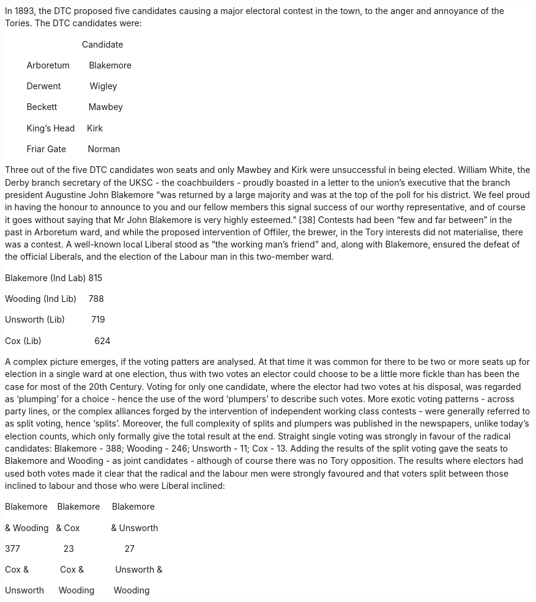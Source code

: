 In 1893, the DTC proposed five candidates causing a major electoral contest in the town, to the anger and annoyance of the Tories. The DTC candidates were:

                                Candidate

         Arboretum        Blakemore

         Derwent            Wigley

         Beckett             Mawbey

         King’s Head     Kirk

         Friar Gate         Norman

Three out of the five DTC candidates won seats and only Mawbey and Kirk were unsuccessful in being elected. William White, the Derby branch secretary of the UKSC - the coachbuilders - proudly boasted in a letter to the union’s executive that the branch president Augustine John Blakemore “was returned by a large majority and was at the top of the poll for his district. We feel proud in having the honour to announce to you and our fellow members this signal success of our worthy representative, and of course it goes without saying that Mr John Blakemore is very highly esteemed.” \[38\] Contests had been “few and far between” in the past in Arboretum ward, and while the proposed intervention of Offiler, the brewer, in the Tory interests did not materialise, there was a contest. A well-known local Liberal stood as “the working man’s friend” and, along with Blakemore, ensured the defeat of the official Liberals, and the election of the Labour man in this two-member ward.

Blakemore (Ind Lab) 815

Wooding (Ind Lib)     788

Unsworth (Lib)           719

Cox (Lib)                      624

A complex picture emerges, if the voting patters are analysed. At that time it was common for there to be two or more seats up for election in a single ward at one election, thus with two votes an elector could choose to be a little more fickle than has been the case for most of the 20th Century. Voting for only one candidate, where the elector had two votes at his disposal, was regarded as ‘plumping’ for a choice - hence the use of the word ‘plumpers’ to describe such votes. More exotic voting patterns - across party lines, or the complex alliances forged by the intervention of independent working class contests - were generally referred to as split voting, hence ‘splits’. Moreover, the full complexity of splits and plumpers was published in the newspapers, unlike today’s election counts, which only formally give the total result at the end. Straight single voting was strongly in favour of the radical candidates: Blakemore - 388; Wooding - 246; Unsworth - 11; Cox - 13. Adding the results of the split voting gave the seats to Blakemore and Wooding - as joint candidates - although of course there was no Tory opposition. The results where electors had used both votes made it clear that the radical and the labour men were strongly favoured and that voters split between those inclined to labour and those who were Liberal inclined:

Blakemore    Blakemore     Blakemore

& Wooding   & Cox             & Unsworth                       

377                  23                     27

Cox &             Cox &             Unsworth &

Unsworth      Wooding        Wooding

